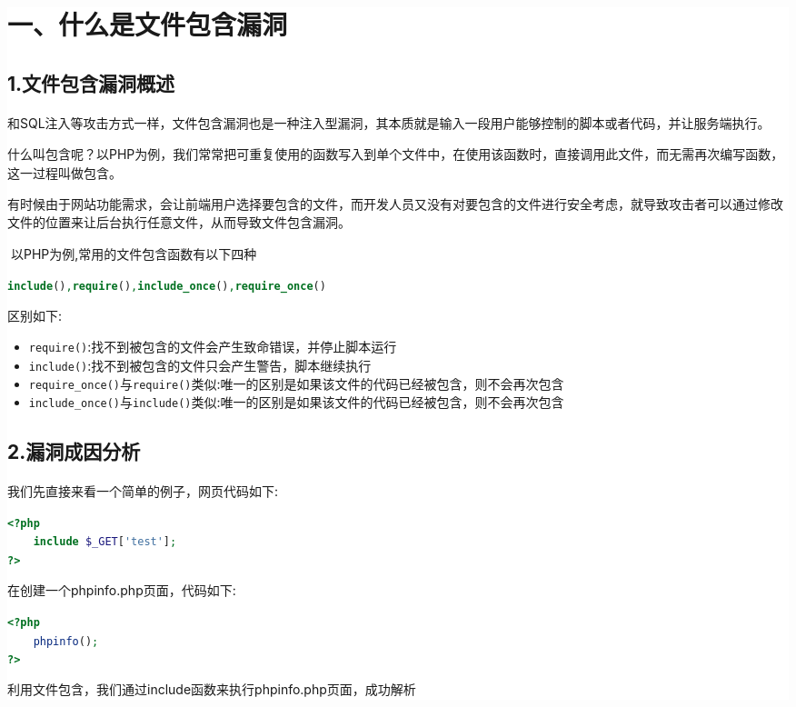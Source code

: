 # 一、什么是文件包含漏洞

## 1.文件包含漏洞概述

​	和SQL注入等攻击方式一样，文件包含漏洞也是一种注入型漏洞，其本质就是输入一段用户能够控制的脚本或者代码，并让服务端执行。

​	什么叫包含呢？以PHP为例，我们常常把可重复使用的函数写入到单个文件中，在使用该函数时，直接调用此文件，而无需再次编写函数，这一过程叫做包含。

​	有时候由于网站功能需求，会让前端用户选择要包含的文件，而开发人员又没有对要包含的文件进行安全考虑，就导致攻击者可以通过修改文件的位置来让后台执行任意文件，从而导致文件包含漏洞。

​	以PHP为例,常用的文件包含函数有以下四种
~~~php
include(),require(),include_once(),require_once()
~~~



区别如下:

+ <code>require()</code>:找不到被包含的文件会产生致命错误，并停止脚本运行
+ <code>include()</code>:找不到被包含的文件只会产生警告，脚本继续执行
+ <code>require_once()</code>与<code>require()</code>类似:唯一的区别是如果该文件的代码已经被包含，则不会再次包含
+ <code>include_once()</code>与<code>include()</code>类似:唯一的区别是如果该文件的代码已经被包含，则不会再次包含



## 2.漏洞成因分析

我们先直接来看一个简单的例子，网页代码如下:

~~~ php
<?php
	include $_GET['test'];
?>
~~~



在创建一个phpinfo.php页面，代码如下:

~~~ php
<?php
	phpinfo();
?>
~~~


利用文件包含，我们通过include函数来执行phpinfo.php页面，成功解析
